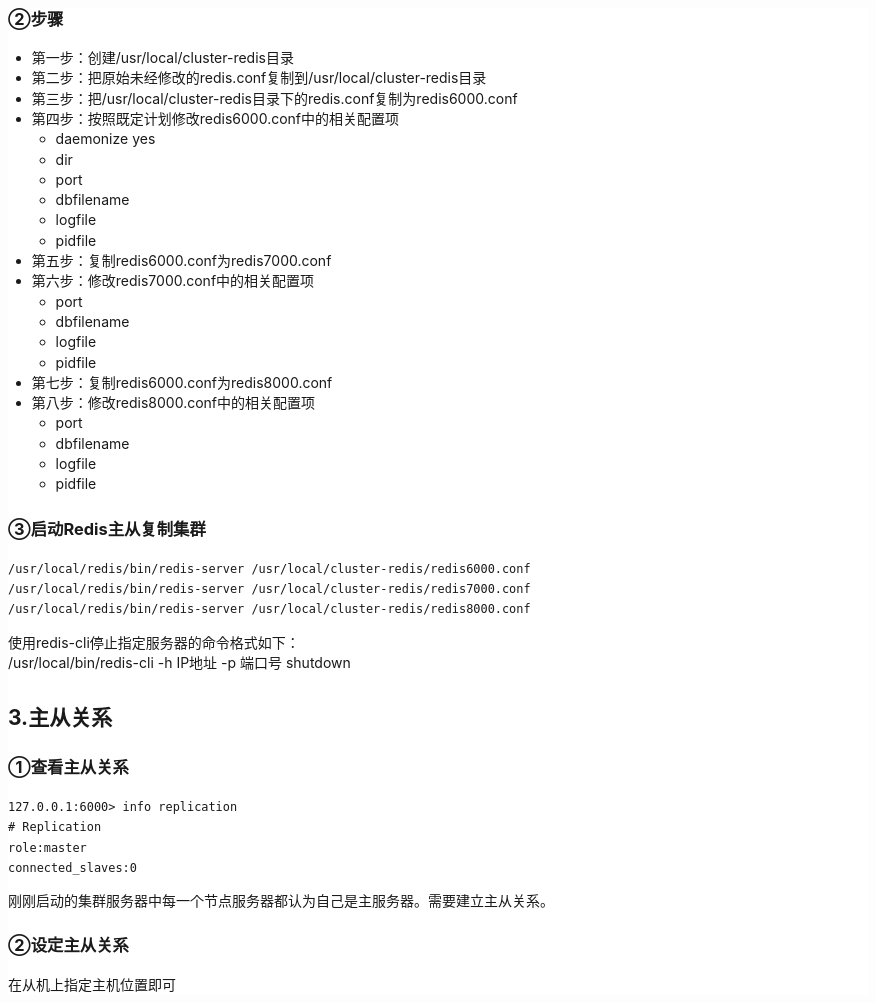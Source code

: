 ### ②步骤

- 第一步：创建/usr/local/cluster-redis目录
- 第二步：把原始未经修改的redis.conf复制到/usr/local/cluster-redis目录
- 第三步：把/usr/local/cluster-redis目录下的redis.conf复制为redis6000.conf
- 第四步：按照既定计划修改redis6000.conf中的相关配置项
  - daemonize yes
  - dir
  - port
  - dbfilename
  - logfile
  - pidfile
- 第五步：复制redis6000.conf为redis7000.conf
- 第六步：修改redis7000.conf中的相关配置项
  - port
  - dbfilename
  - logfile
  - pidfile
- 第七步：复制redis6000.conf为redis8000.conf
- 第八步：修改redis8000.conf中的相关配置项
  - port
  - dbfilename
  - logfile
  - pidfile

### ③启动Redis主从复制集群

```html
/usr/local/redis/bin/redis-server /usr/local/cluster-redis/redis6000.conf
/usr/local/redis/bin/redis-server /usr/local/cluster-redis/redis7000.conf
/usr/local/redis/bin/redis-server /usr/local/cluster-redis/redis8000.conf
```

使用redis-cli停止指定服务器的命令格式如下：<br/>
/usr/local/bin/redis-cli -h IP地址 -p 端口号 shutdown

## 3.主从关系

### ①查看主从关系

``` html
127.0.0.1:6000> info replication
# Replication
role:master
connected_slaves:0
```

刚刚启动的集群服务器中每一个节点服务器都认为自己是主服务器。需要建立主从关系。

### ②设定主从关系

在从机上指定主机位置即可
